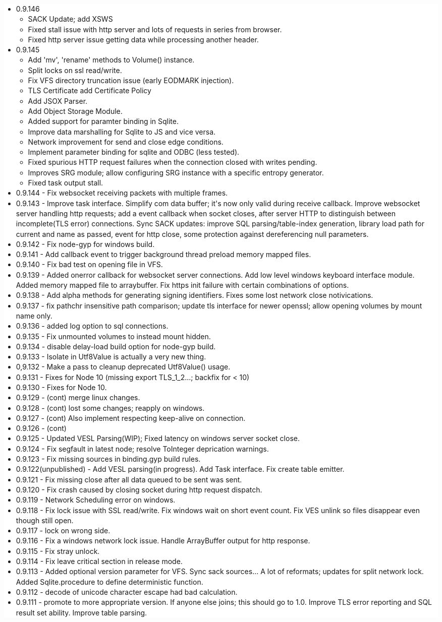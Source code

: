 - 0.9.146
   - SACK Update; add XSWS 
   - Fixed stall issue with http server and lots of requests in series from browser.
   - Fixed http server issue getting data while processing another header.
- 0.9.145 
   - Add 'mv', 'rename' methods to Volume() instance.  
   - Split locks on ssl read/write.  
   - Fix VFS directory truncation issue (early EODMARK injection). 
   - TLS Certificate add Certificate Policy
   - Add JSOX Parser.
   - Add Object Storage Module.
   - Added support for paramter binding in Sqlite.
   - Improve data marshalling for Sqlite to JS and vice versa.
   - Network improvement for send and close edge conditions.
   - Implement parameter binding for sqlite and ODBC (less tested).
   - Fixed spurious HTTP request failures when the connection closed with writes pending.
   - Improves SRG module; allow configuring SRG instance with a specific entropy generator.
   - Fixed task output stall.
- 0.9.144 - Fix websocket receiving packets with multiple frames.
- 0.9.143 - Improve task interface.  Simplify com data buffer; it's now only valid during receive callback. Improve websocket server handling http requests; add a event callback when socket closes, after server HTTP to distinguish between incomplete(TLS error) connections. Sync SACK updates: improve SQL parsing/table-index generation, library load path for current and name as passed, event for http close, some protection against dereferencing null parameters.
- 0.9.142 - Fix node-gyp for windows build.
- 0.9.141 - Add callback event to trigger background thread preload memory mapped files.
- 0.9.140 - Fix bad test on opening file in VFS.
- 0.9.139 - Added onerror callback for websocket server connections.  Add low level windows keyboard interface module.  Added memory mapped file to arraybuffer.  Fix https init failure with certain combinations of options.
- 0.9.138 - Add alpha methods for generating signing identifiers.  Fixes some lost network close notivications.
- 0.9.137 - fix pathchr insensitive path comparison; update tls interface for newer openssl; allow opening volumes by mount name only.
- 0.9.136 - added log option to sql connections.
- 0.9.135 - Fix unmounted volumes to instead mount hidden.
- 0.9.134 - disable delay-load build option for node-gyp build.
- 0.9.133 - Isolate in Utf8Value is actually a very new thing.
- 0,9.132 - Make a pass to cleanup deprecated Utf8Value() usage.
- 0.9.131 - Fixes for Node 10 (missing export TLS_1_2...; backfix for < 10)
- 0.9.130 - Fixes for Node 10.
- 0.9.129 - (cont) merge linux changes.
- 0.9.128 - (cont) lost some changes; reapply on windows.
- 0.9.127 - (cont) Also implement respecting keep-alive on connection.
- 0.9.126 - (cont)
- 0.9.125 - Updated VESL Parsing(WIP); Fixed latency on windows server socket close.
- 0.9.124 - Fix segfault in latest node; resolve ToInteger deprication warnings.  
- 0.9.123 - Fix missing sources in binding.gyp build rules.
- 0.9.122(unpublished) - Add VESL parsing(in progress). Add Task interface.  Fix create table emitter.
- 0.9.121 - Fix missing close after all data queued to be sent was sent.
- 0.9.120 - Fix crash caused by closing socket during http request dispatch.
- 0.9.119 - Network Scheduling error on windows.
- 0.9.118 - Fix lock issue with SSL read/write.  Fix windows wait on short event count.  Fix VES unlink so files disappear even though still open.
- 0.9.117 - lock on wrong side. 
- 0.9.116 - Fix a windows network lock issue. Handle ArrayBuffer output for http response.
- 0.9.115 - Fix stray unlock.
- 0.9.114 - Fix leave critical section in release mode.
- 0.9.113 - Added optional version parameter for VFS. Sync sack sources... A lot of reformats; updates for split network lock.  Added Sqlite.procedure to define deterministic function.
- 0.9.112 - decode of unicode character escape had bad calculation.
- 0.9.111 - promote to more appropriate version.  If anyone else joins; this should go to 1.0.  Improve TLS error reporting and SQL result set ability.  Improve table parsing.